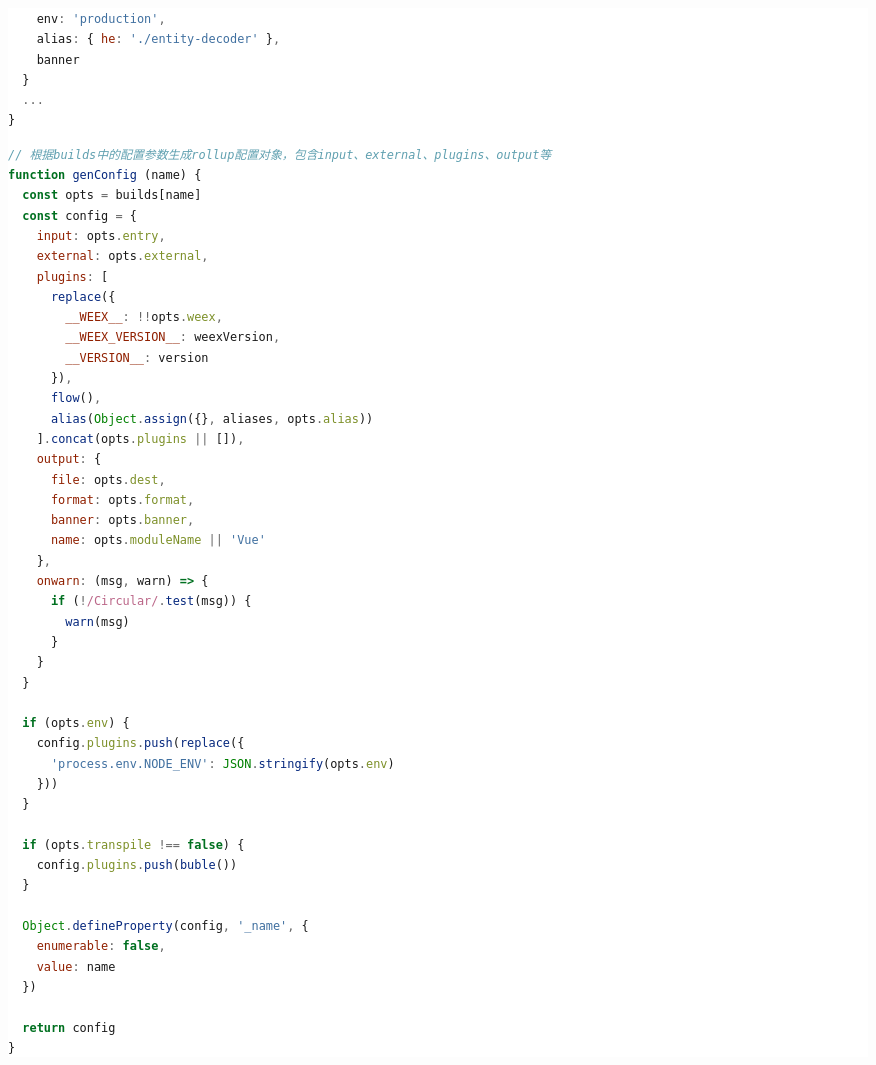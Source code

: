   ```js
      env: 'production',
      alias: { he: './entity-decoder' },
      banner
    }
    ...
  }
  ```
  ```js
  // 根据builds中的配置参数生成rollup配置对象，包含input、external、plugins、output等
  function genConfig (name) {
    const opts = builds[name]
    const config = {
      input: opts.entry,
      external: opts.external,
      plugins: [
        replace({
          __WEEX__: !!opts.weex,
          __WEEX_VERSION__: weexVersion,
          __VERSION__: version
        }),
        flow(),
        alias(Object.assign({}, aliases, opts.alias))
      ].concat(opts.plugins || []),
      output: {
        file: opts.dest,
        format: opts.format,
        banner: opts.banner,
        name: opts.moduleName || 'Vue'
      },
      onwarn: (msg, warn) => {
        if (!/Circular/.test(msg)) {
          warn(msg)
        }
      }
    }
  
    if (opts.env) {
      config.plugins.push(replace({
        'process.env.NODE_ENV': JSON.stringify(opts.env)
      }))
    }
  
    if (opts.transpile !== false) {
      config.plugins.push(buble())
    }
  
    Object.defineProperty(config, '_name', {
      enumerable: false,
      value: name
    })
  
    return config
  }
  ```
